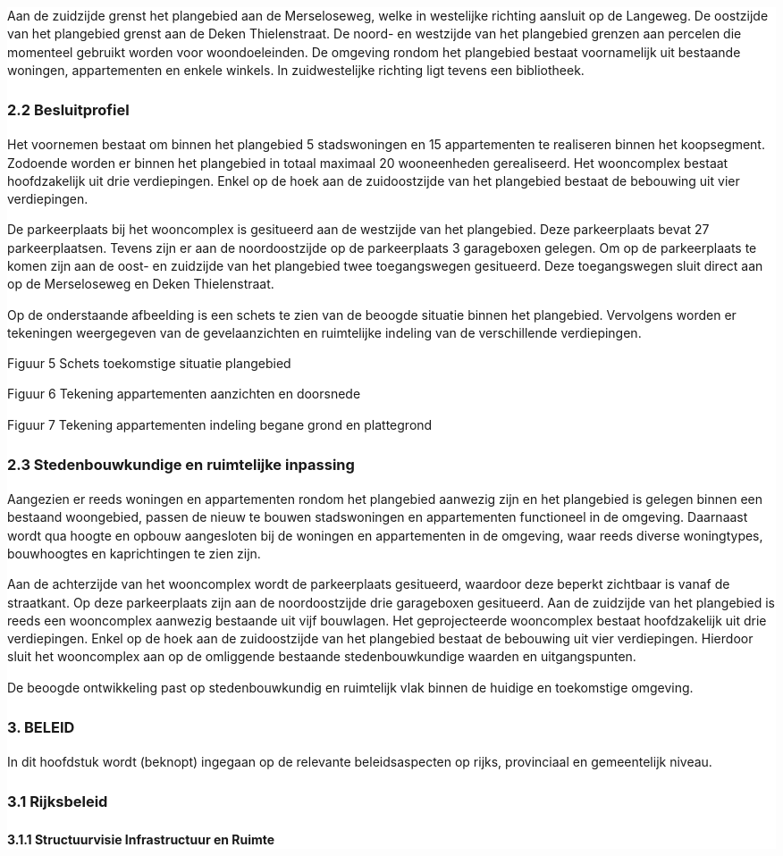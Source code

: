 Aan de zuidzijde grenst het plangebied aan de Merseloseweg, welke in westelijke richting aansluit op de Langeweg. De oostzijde van het plangebied grenst aan de Deken Thielenstraat. De noord- en westzijde van het plangebied grenzen aan percelen die momenteel gebruikt worden voor woondoeleinden. De omgeving rondom het plangebied bestaat voornamelijk uit bestaande woningen, appartementen en enkele winkels. In zuidwestelijke richting ligt tevens een bibliotheek.

### <span id="page-11-0"></span>**2.2 Besluitprofiel**

Het voornemen bestaat om binnen het plangebied 5 stadswoningen en 15 appartementen te realiseren binnen het koopsegment. Zodoende worden er binnen het plangebied in totaal maximaal 20 wooneenheden gerealiseerd. Het wooncomplex bestaat hoofdzakelijk uit drie verdiepingen. Enkel op de hoek aan de zuidoostzijde van het plangebied bestaat de bebouwing uit vier verdiepingen.

De parkeerplaats bij het wooncomplex is gesitueerd aan de westzijde van het plangebied. Deze parkeerplaats bevat 27 parkeerplaatsen. Tevens zijn er aan de noordoostzijde op de parkeerplaats 3 garageboxen gelegen. Om op de parkeerplaats te komen zijn aan de oost- en zuidzijde van het plangebied twee toegangswegen gesitueerd. Deze toegangswegen sluit direct aan op de Merseloseweg en Deken Thielenstraat.

Op de onderstaande afbeelding is een schets te zien van de beoogde situatie binnen het plangebied. Vervolgens worden er tekeningen weergegeven van de gevelaanzichten en ruimtelijke indeling van de verschillende verdiepingen.

Figuur 5 Schets toekomstige situatie plangebied

Figuur 6 Tekening appartementen aanzichten en doorsnede

Figuur 7 Tekening appartementen indeling begane grond en plattegrond

### <span id="page-14-0"></span>**2.3 Stedenbouwkundige en ruimtelijke inpassing**

Aangezien er reeds woningen en appartementen rondom het plangebied aanwezig zijn en het plangebied is gelegen binnen een bestaand woongebied, passen de nieuw te bouwen stadswoningen en appartementen functioneel in de omgeving. Daarnaast wordt qua hoogte en opbouw aangesloten bij de woningen en appartementen in de omgeving, waar reeds diverse woningtypes, bouwhoogtes en kaprichtingen te zien zijn.

Aan de achterzijde van het wooncomplex wordt de parkeerplaats gesitueerd, waardoor deze beperkt zichtbaar is vanaf de straatkant. Op deze parkeerplaats zijn aan de noordoostzijde drie garageboxen gesitueerd. Aan de zuidzijde van het plangebied is reeds een wooncomplex aanwezig bestaande uit vijf bouwlagen. Het geprojecteerde wooncomplex bestaat hoofdzakelijk uit drie verdiepingen. Enkel op de hoek aan de zuidoostzijde van het plangebied bestaat de bebouwing uit vier verdiepingen. Hierdoor sluit het wooncomplex aan op de omliggende bestaande stedenbouwkundige waarden en uitgangspunten.

De beoogde ontwikkeling past op stedenbouwkundig en ruimtelijk vlak binnen de huidige en toekomstige omgeving.

### <span id="page-15-0"></span>**3. BELEID**

In dit hoofdstuk wordt (beknopt) ingegaan op de relevante beleidsaspecten op rijks, provinciaal en gemeentelijk niveau.

### <span id="page-15-1"></span>**3.1 Rijksbeleid**

#### <span id="page-15-2"></span>**3.1.1 Structuurvisie Infrastructuur en Ruimte**
